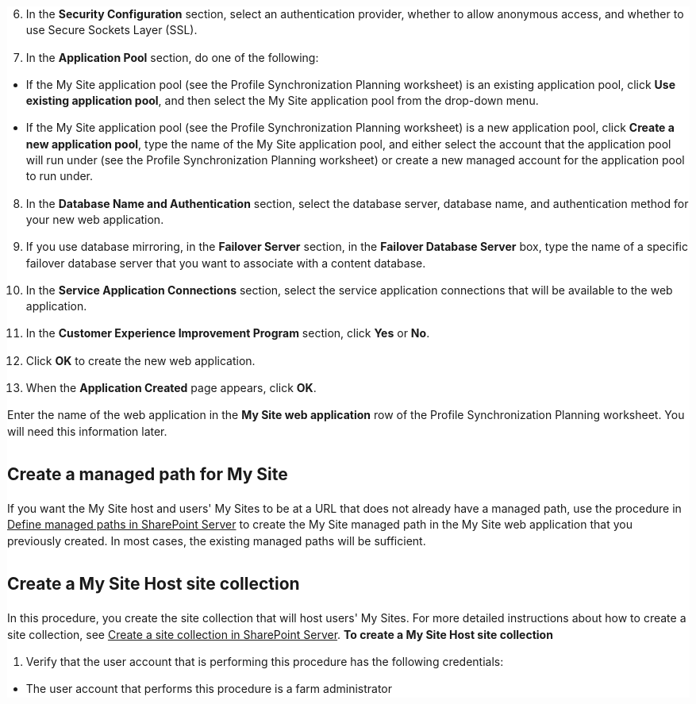   
6. In the **Security Configuration** section, select an authentication provider, whether to allow anonymous access, and whether to use Secure Sockets Layer (SSL).
    
  
7. In the **Application Pool** section, do one of the following:
    
  - If the My Site application pool (see the Profile Synchronization Planning worksheet) is an existing application pool, click **Use existing application pool**, and then select the My Site application pool from the drop-down menu.
    
  
  - If the My Site application pool (see the Profile Synchronization Planning worksheet) is a new application pool, click **Create a new application pool**, type the name of the My Site application pool, and either select the account that the application pool will run under (see the Profile Synchronization Planning worksheet) or create a new managed account for the application pool to run under.
    
  
8. In the **Database Name and Authentication** section, select the database server, database name, and authentication method for your new web application.
    
  
9. If you use database mirroring, in the **Failover Server** section, in the **Failover Database Server** box, type the name of a specific failover database server that you want to associate with a content database.
    
  
10. In the **Service Application Connections** section, select the service application connections that will be available to the web application.
    
  
11. In the **Customer Experience Improvement Program** section, click **Yes** or **No**.
    
  
12. Click **OK** to create the new web application.
    
  
13. When the **Application Created** page appears, click **OK**.
    
  
Enter the name of the web application in the **My Site web application** row of the Profile Synchronization Planning worksheet. You will need this information later.
## Create a managed path for My Site
<a name="ManagedPathProc"> </a>

If you want the My Site host and users' My Sites to be at a URL that does not already have a managed path, use the procedure in  [Define managed paths in SharePoint Server](html/define-managed-paths-in-sharepoint-server.md) to create the My Site managed path in the My Site web application that you previously created. In most cases, the existing managed paths will be sufficient.
## Create a My Site Host site collection
<a name="MySiteHostProc"> </a>

In this procedure, you create the site collection that will host users' My Sites. For more detailed instructions about how to create a site collection, see  [Create a site collection in SharePoint Server](html/create-a-site-collection-in-sharepoint-server.md). **To create a My Site Host site collection**
1. Verify that the user account that is performing this procedure has the following credentials:
    
  - The user account that performs this procedure is a farm administrator
    